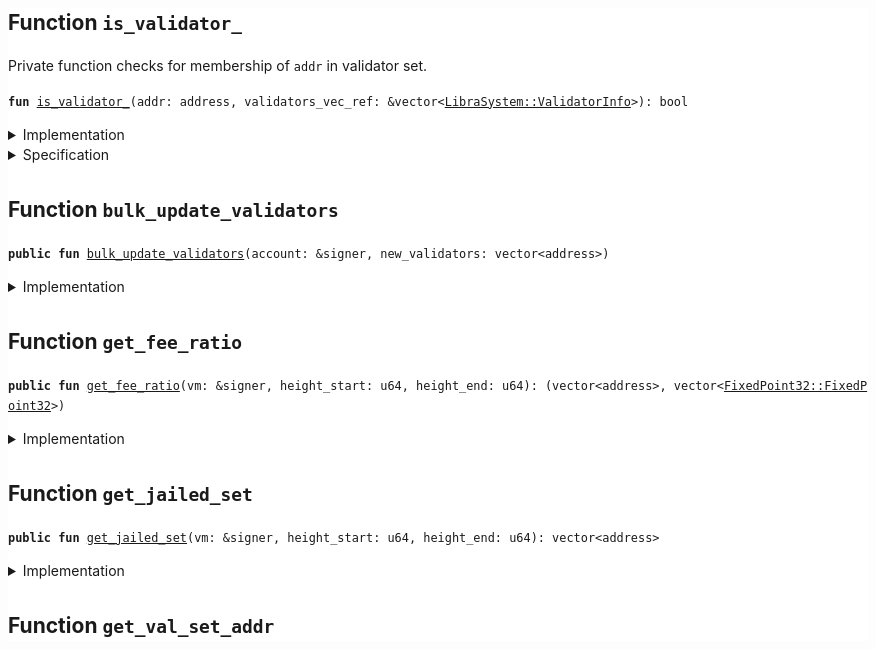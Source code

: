 ## Function `is_validator_`

Private function checks for membership of <code>addr</code> in validator set.


<pre><code><b>fun</b> <a href="LibraSystem.md#0x1_LibraSystem_is_validator_">is_validator_</a>(addr: address, validators_vec_ref: &vector&lt;<a href="LibraSystem.md#0x1_LibraSystem_ValidatorInfo">LibraSystem::ValidatorInfo</a>&gt;): bool
</code></pre>



<details><summary>Implementation</summary></details>

<details><summary>Specification</summary></details>

<a name="0x1_LibraSystem_bulk_update_validators"></a>

## Function `bulk_update_validators`



<pre><code><b>public</b> <b>fun</b> <a href="LibraSystem.md#0x1_LibraSystem_bulk_update_validators">bulk_update_validators</a>(account: &signer, new_validators: vector&lt;address&gt;)
</code></pre>



<details><summary>Implementation</summary></details>

<a name="0x1_LibraSystem_get_fee_ratio"></a>

## Function `get_fee_ratio`



<pre><code><b>public</b> <b>fun</b> <a href="LibraSystem.md#0x1_LibraSystem_get_fee_ratio">get_fee_ratio</a>(vm: &signer, height_start: u64, height_end: u64): (vector&lt;address&gt;, vector&lt;<a href="FixedPoint32.md#0x1_FixedPoint32_FixedPoint32">FixedPoint32::FixedPoint32</a>&gt;)
</code></pre>



<details><summary>Implementation</summary></details>

<a name="0x1_LibraSystem_get_jailed_set"></a>

## Function `get_jailed_set`



<pre><code><b>public</b> <b>fun</b> <a href="LibraSystem.md#0x1_LibraSystem_get_jailed_set">get_jailed_set</a>(vm: &signer, height_start: u64, height_end: u64): vector&lt;address&gt;
</code></pre>



<details><summary>Implementation</summary></details>

<a name="0x1_LibraSystem_get_val_set_addr"></a>

## Function `get_val_set_addr`
